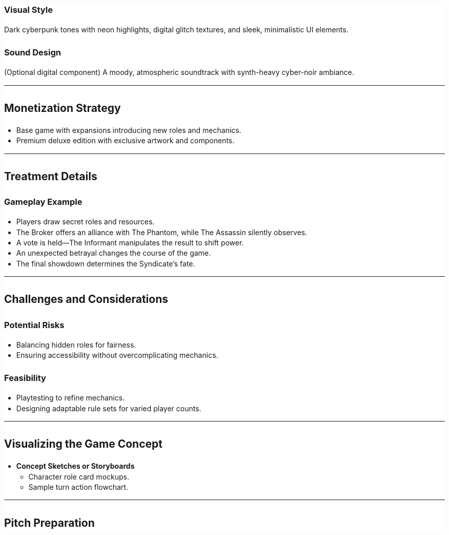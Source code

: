 ### **Visual Style**
Dark cyberpunk tones with neon highlights, digital glitch textures, and sleek, minimalistic UI elements.

### **Sound Design**
(Optional digital component) A moody, atmospheric soundtrack with synth-heavy cyber-noir ambiance.

---

## **Monetization Strategy**

- Base game with expansions introducing new roles and mechanics.
- Premium deluxe edition with exclusive artwork and components.

---

## **Treatment Details**

### **Gameplay Example**
- Players draw secret roles and resources.
- The Broker offers an alliance with The Phantom, while The Assassin silently observes.
- A vote is held—The Informant manipulates the result to shift power.
- An unexpected betrayal changes the course of the game.
- The final showdown determines the Syndicate’s fate.

---

## **Challenges and Considerations**

### **Potential Risks**
- Balancing hidden roles for fairness.
- Ensuring accessibility without overcomplicating mechanics.

### **Feasibility**
- Playtesting to refine mechanics.
- Designing adaptable rule sets for varied player counts.

---

## **Visualizing the Game Concept**

- **Concept Sketches or Storyboards**
  - Character role card mockups.
  - Sample turn action flowchart.

---

## **Pitch Preparation**
